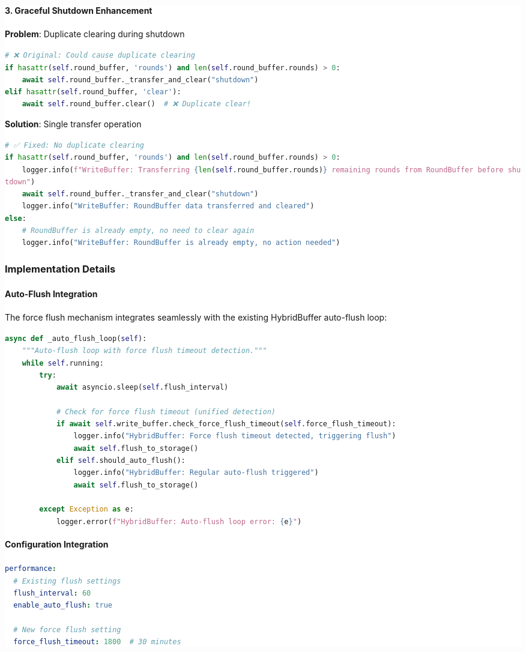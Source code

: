 #### 3. Graceful Shutdown Enhancement

**Problem**: Duplicate clearing during shutdown
```python
# ❌ Original: Could cause duplicate clearing
if hasattr(self.round_buffer, 'rounds') and len(self.round_buffer.rounds) > 0:
    await self.round_buffer._transfer_and_clear("shutdown")
elif hasattr(self.round_buffer, 'clear'):
    await self.round_buffer.clear()  # ❌ Duplicate clear!
```

**Solution**: Single transfer operation
```python
# ✅ Fixed: No duplicate clearing
if hasattr(self.round_buffer, 'rounds') and len(self.round_buffer.rounds) > 0:
    logger.info(f"WriteBuffer: Transferring {len(self.round_buffer.rounds)} remaining rounds from RoundBuffer before shutdown")
    await self.round_buffer._transfer_and_clear("shutdown")
    logger.info("WriteBuffer: RoundBuffer data transferred and cleared")
else:
    # RoundBuffer is already empty, no need to clear again
    logger.info("WriteBuffer: RoundBuffer is already empty, no action needed")
```

### Implementation Details

#### Auto-Flush Integration

The force flush mechanism integrates seamlessly with the existing HybridBuffer auto-flush loop:

```python
async def _auto_flush_loop(self):
    """Auto-flush loop with force flush timeout detection."""
    while self.running:
        try:
            await asyncio.sleep(self.flush_interval)

            # Check for force flush timeout (unified detection)
            if await self.write_buffer.check_force_flush_timeout(self.force_flush_timeout):
                logger.info("HybridBuffer: Force flush timeout detected, triggering flush")
                await self.flush_to_storage()
            elif self.should_auto_flush():
                logger.info("HybridBuffer: Regular auto-flush triggered")
                await self.flush_to_storage()

        except Exception as e:
            logger.error(f"HybridBuffer: Auto-flush loop error: {e}")
```

#### Configuration Integration

```yaml
performance:
  # Existing flush settings
  flush_interval: 60
  enable_auto_flush: true

  # New force flush setting
  force_flush_timeout: 1800  # 30 minutes
```
